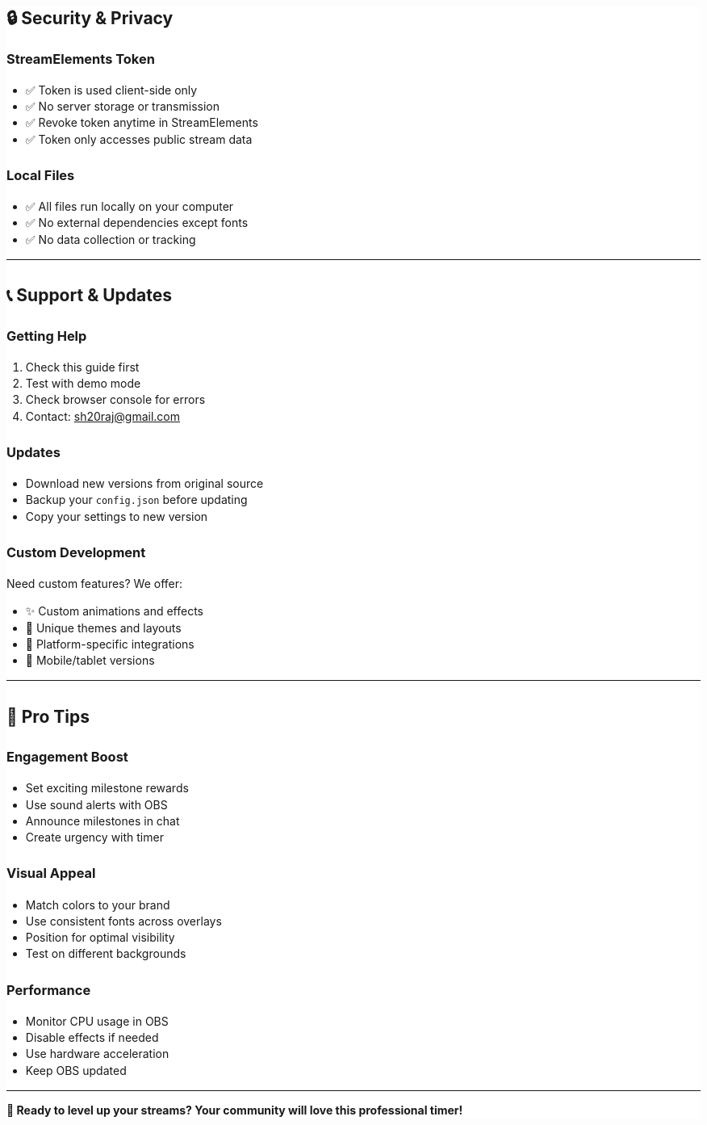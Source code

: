 
## 🔒 Security & Privacy

### StreamElements Token
- ✅ Token is used client-side only
- ✅ No server storage or transmission
- ✅ Revoke token anytime in StreamElements
- ✅ Token only accesses public stream data

### Local Files
- ✅ All files run locally on your computer
- ✅ No external dependencies except fonts
- ✅ No data collection or tracking

---

## 📞 Support & Updates

### Getting Help
1. Check this guide first
2. Test with demo mode
3. Check browser console for errors
4. Contact: sh20raj@gmail.com

### Updates
- Download new versions from original source
- Backup your `config.json` before updating
- Copy your settings to new version

### Custom Development
Need custom features? We offer:
- ✨ Custom animations and effects
- 🎨 Unique themes and layouts  
- 🔧 Platform-specific integrations
- 📱 Mobile/tablet versions

---

## 🎉 Pro Tips

### Engagement Boost
- Set exciting milestone rewards
- Use sound alerts with OBS
- Announce milestones in chat
- Create urgency with timer

### Visual Appeal
- Match colors to your brand
- Use consistent fonts across overlays
- Position for optimal visibility
- Test on different backgrounds

### Performance
- Monitor CPU usage in OBS
- Disable effects if needed
- Use hardware acceleration
- Keep OBS updated

---

**🚀 Ready to level up your streams? Your community will love this professional timer!**